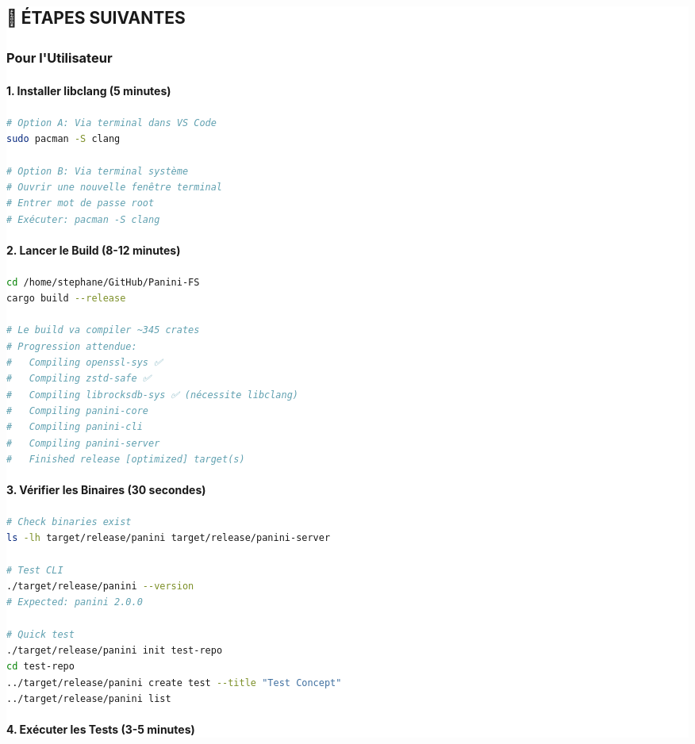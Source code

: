 
## 🚀 ÉTAPES SUIVANTES

### Pour l'Utilisateur

#### 1. Installer libclang (5 minutes)

```bash
# Option A: Via terminal dans VS Code
sudo pacman -S clang

# Option B: Via terminal système
# Ouvrir une nouvelle fenêtre terminal
# Entrer mot de passe root
# Exécuter: pacman -S clang
```

#### 2. Lancer le Build (8-12 minutes)

```bash
cd /home/stephane/GitHub/Panini-FS
cargo build --release

# Le build va compiler ~345 crates
# Progression attendue:
#   Compiling openssl-sys ✅
#   Compiling zstd-safe ✅
#   Compiling librocksdb-sys ✅ (nécessite libclang)
#   Compiling panini-core
#   Compiling panini-cli
#   Compiling panini-server
#   Finished release [optimized] target(s)
```

#### 3. Vérifier les Binaires (30 secondes)

```bash
# Check binaries exist
ls -lh target/release/panini target/release/panini-server

# Test CLI
./target/release/panini --version
# Expected: panini 2.0.0

# Quick test
./target/release/panini init test-repo
cd test-repo
../target/release/panini create test --title "Test Concept"
../target/release/panini list
```

#### 4. Exécuter les Tests (3-5 minutes)
